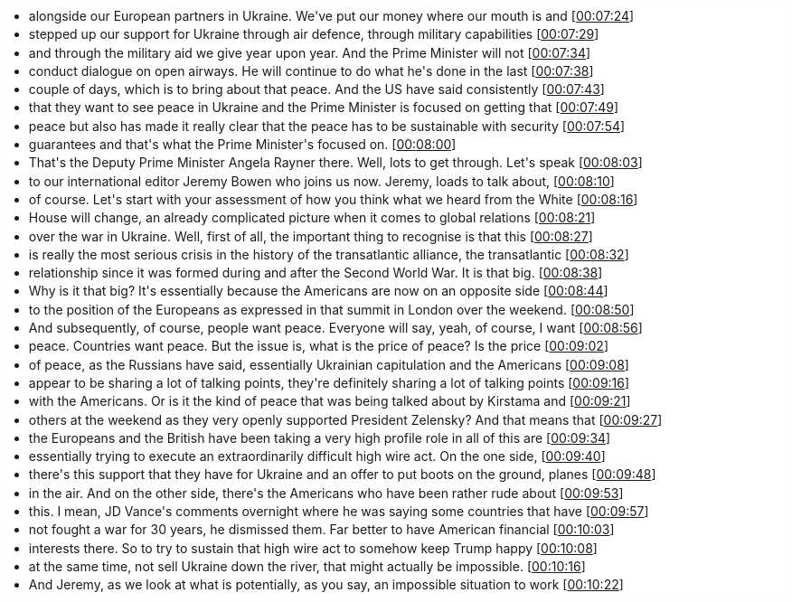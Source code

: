 *  alongside our European partners in Ukraine. We've put our money where our mouth is and [[00:07:24](https://www.youtube.com/watch?v=eJsER0dqH-0&t=444.52s)]
*  stepped up our support for Ukraine through air defence, through military capabilities [[00:07:29](https://www.youtube.com/watch?v=eJsER0dqH-0&t=449.48s)]
*  and through the military aid we give year upon year. And the Prime Minister will not [[00:07:34](https://www.youtube.com/watch?v=eJsER0dqH-0&t=454.44s)]
*  conduct dialogue on open airways. He will continue to do what he's done in the last [[00:07:38](https://www.youtube.com/watch?v=eJsER0dqH-0&t=458.84s)]
*  couple of days, which is to bring about that peace. And the US have said consistently [[00:07:43](https://www.youtube.com/watch?v=eJsER0dqH-0&t=463.0s)]
*  that they want to see peace in Ukraine and the Prime Minister is focused on getting that [[00:07:49](https://www.youtube.com/watch?v=eJsER0dqH-0&t=469.56s)]
*  peace but also has made it really clear that the peace has to be sustainable with security [[00:07:54](https://www.youtube.com/watch?v=eJsER0dqH-0&t=474.36s)]
*  guarantees and that's what the Prime Minister's focused on. [[00:08:00](https://www.youtube.com/watch?v=eJsER0dqH-0&t=480.6s)]
*  That's the Deputy Prime Minister Angela Rayner there. Well, lots to get through. Let's speak [[00:08:03](https://www.youtube.com/watch?v=eJsER0dqH-0&t=483.84s)]
*  to our international editor Jeremy Bowen who joins us now. Jeremy, loads to talk about, [[00:08:10](https://www.youtube.com/watch?v=eJsER0dqH-0&t=490.08000000000004s)]
*  of course. Let's start with your assessment of how you think what we heard from the White [[00:08:16](https://www.youtube.com/watch?v=eJsER0dqH-0&t=496.12s)]
*  House will change, an already complicated picture when it comes to global relations [[00:08:21](https://www.youtube.com/watch?v=eJsER0dqH-0&t=501.76s)]
*  over the war in Ukraine. Well, first of all, the important thing to recognise is that this [[00:08:27](https://www.youtube.com/watch?v=eJsER0dqH-0&t=507.28000000000003s)]
*  is really the most serious crisis in the history of the transatlantic alliance, the transatlantic [[00:08:32](https://www.youtube.com/watch?v=eJsER0dqH-0&t=512.6s)]
*  relationship since it was formed during and after the Second World War. It is that big. [[00:08:38](https://www.youtube.com/watch?v=eJsER0dqH-0&t=518.6999999999999s)]
*  Why is it that big? It's essentially because the Americans are now on an opposite side [[00:08:44](https://www.youtube.com/watch?v=eJsER0dqH-0&t=524.38s)]
*  to the position of the Europeans as expressed in that summit in London over the weekend. [[00:08:50](https://www.youtube.com/watch?v=eJsER0dqH-0&t=530.86s)]
*  And subsequently, of course, people want peace. Everyone will say, yeah, of course, I want [[00:08:56](https://www.youtube.com/watch?v=eJsER0dqH-0&t=536.74s)]
*  peace. Countries want peace. But the issue is, what is the price of peace? Is the price [[00:09:02](https://www.youtube.com/watch?v=eJsER0dqH-0&t=542.42s)]
*  of peace, as the Russians have said, essentially Ukrainian capitulation and the Americans [[00:09:08](https://www.youtube.com/watch?v=eJsER0dqH-0&t=548.22s)]
*  appear to be sharing a lot of talking points, they're definitely sharing a lot of talking points [[00:09:16](https://www.youtube.com/watch?v=eJsER0dqH-0&t=556.34s)]
*  with the Americans. Or is it the kind of peace that was being talked about by Kirstama and [[00:09:21](https://www.youtube.com/watch?v=eJsER0dqH-0&t=561.0600000000001s)]
*  others at the weekend as they very openly supported President Zelensky? And that means that [[00:09:27](https://www.youtube.com/watch?v=eJsER0dqH-0&t=567.62s)]
*  the Europeans and the British have been taking a very high profile role in all of this are [[00:09:34](https://www.youtube.com/watch?v=eJsER0dqH-0&t=574.4200000000001s)]
*  essentially trying to execute an extraordinarily difficult high wire act. On the one side, [[00:09:40](https://www.youtube.com/watch?v=eJsER0dqH-0&t=580.9s)]
*  there's this support that they have for Ukraine and an offer to put boots on the ground, planes [[00:09:48](https://www.youtube.com/watch?v=eJsER0dqH-0&t=588.26s)]
*  in the air. And on the other side, there's the Americans who have been rather rude about [[00:09:53](https://www.youtube.com/watch?v=eJsER0dqH-0&t=593.46s)]
*  this. I mean, JD Vance's comments overnight where he was saying some countries that have [[00:09:57](https://www.youtube.com/watch?v=eJsER0dqH-0&t=597.3000000000001s)]
*  not fought a war for 30 years, he dismissed them. Far better to have American financial [[00:10:03](https://www.youtube.com/watch?v=eJsER0dqH-0&t=603.5s)]
*  interests there. So to try to sustain that high wire act to somehow keep Trump happy [[00:10:08](https://www.youtube.com/watch?v=eJsER0dqH-0&t=608.3s)]
*  at the same time, not sell Ukraine down the river, that might actually be impossible. [[00:10:16](https://www.youtube.com/watch?v=eJsER0dqH-0&t=616.54s)]
*  And Jeremy, as we look at what is potentially, as you say, an impossible situation to work [[00:10:22](https://www.youtube.com/watch?v=eJsER0dqH-0&t=622.86s)]